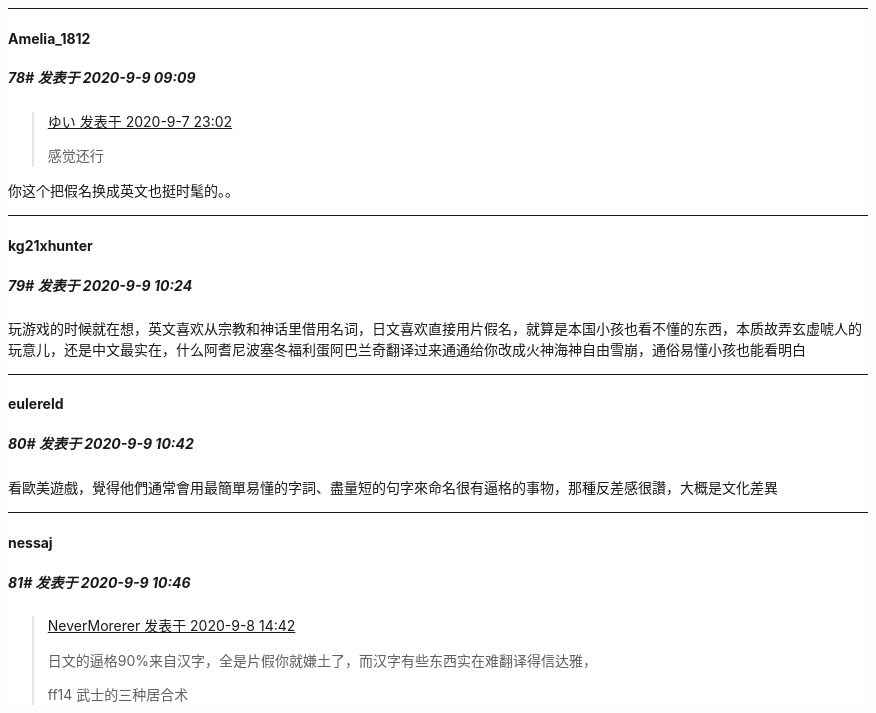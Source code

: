 
-----

####  Amelia_1812  
##### 78#       发表于 2020-9-9 09:09



<blockquote><a href="httphttps://bbs.saraba1st.com/2b/forum.php?mod=redirect&amp;goto=findpost&amp;pid=48673649&amp;ptid=1958758" target="_blank">ゆい 发表于 2020-9-7 23:02</a>

感觉还行</blockquote>
你这个把假名换成英文也挺时髦的。。







-----

####  kg21xhunter  
##### 79#       发表于 2020-9-9 10:24




玩游戏的时候就在想，英文喜欢从宗教和神话里借用名词，日文喜欢直接用片假名，就算是本国小孩也看不懂的东西，本质故弄玄虚唬人的玩意儿，还是中文最实在，什么阿耆尼波塞冬福利蛋阿巴兰奇翻译过来通通给你改成火神海神自由雪崩，通俗易懂小孩也能看明白







-----

####  eulereld  
##### 80#       发表于 2020-9-9 10:42




看歐美遊戲，覺得他們通常會用最簡單易懂的字詞、盡量短的句字來命名很有逼格的事物，那種反差感很讚，大概是文化差異







-----

####  nessaj  
##### 81#       发表于 2020-9-9 10:46



<blockquote><a href="httphttps://bbs.saraba1st.com/2b/forum.php?mod=redirect&amp;goto=findpost&amp;pid=48675500&amp;ptid=1958758" target="_blank">NeverMorerer 发表于 2020-9-8 14:42</a>

日文的逼格90%来自汉字，全是片假你就嫌土了，而汉字有些东西实在难翻译得信达雅，

ff14 武士的三种居合术
